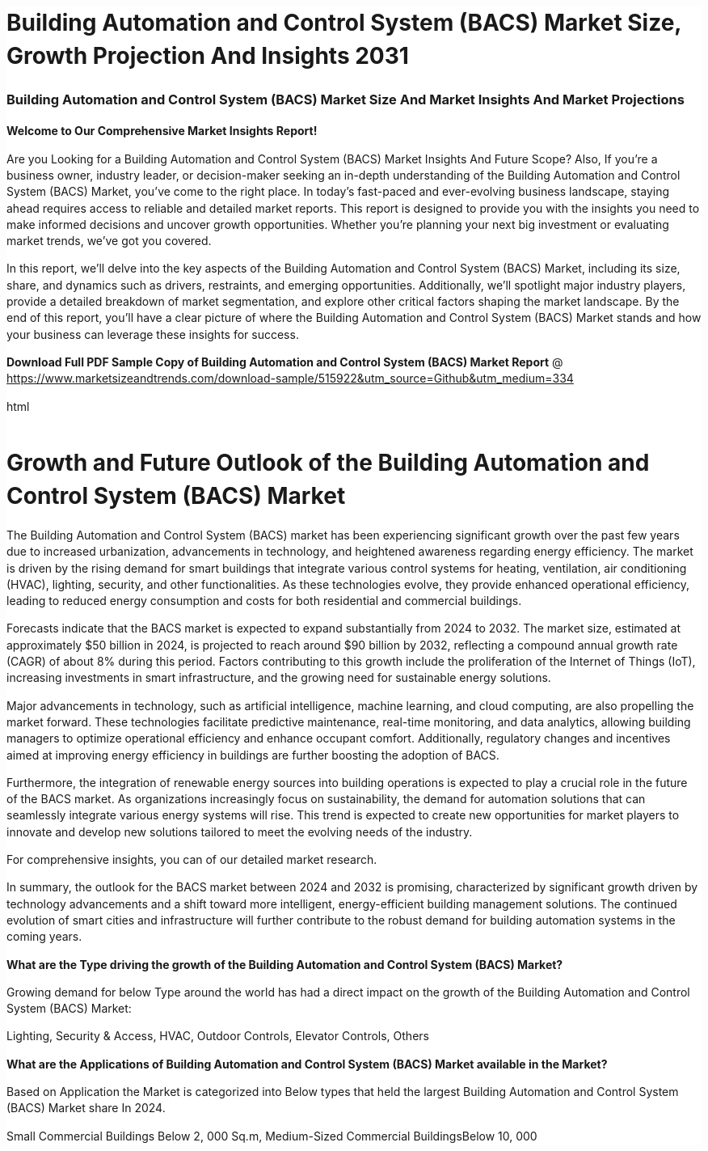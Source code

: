 <h1> Building Automation and Control System (BACS) Market Size, Growth Projection And Insights 2031</h1><div class="" data-test-id=""><h3><span class="">Building Automation and Control System (BACS) Market Size And Market Insights And Market Projections</span></h3></div><div class="" data-test-id=""><p><strong>Welcome to Our Comprehensive Market Insights Report!</strong></p><p>Are you Looking for a Building Automation and Control System (BACS) Market Insights And Future Scope? Also, If you&rsquo;re a business owner, industry leader, or decision-maker seeking an in-depth understanding of the Building Automation and Control System (BACS) Market, you&rsquo;ve come to the right place. In today&rsquo;s fast-paced and ever-evolving business landscape, staying ahead requires access to reliable and detailed market reports. This report is designed to provide you with the insights you need to make informed decisions and uncover growth opportunities. Whether you&rsquo;re planning your next big investment or evaluating market trends, we&rsquo;ve got you covered.</p><p>In this report, we&rsquo;ll delve into the key aspects of the Building Automation and Control System (BACS) Market, including its size, share, and dynamics such as drivers, restraints, and emerging opportunities. Additionally, we&rsquo;ll spotlight major industry players, provide a detailed breakdown of market segmentation, and explore other critical factors shaping the market landscape. By the end of this report, you&rsquo;ll have a clear picture of where the Building Automation and Control System (BACS) Market stands and how your business can leverage these insights for success.</p><p><strong>Download Full PDF Sample Copy of Building Automation and Control System (BACS) Market Report</strong> @ <a href="https://www.marketsizeandtrends.com/download-sample/515922&utm_source=Github&utm_medium=334" target="_blank">https://www.marketsizeandtrends.com/download-sample/515922&utm_source=Github&utm_medium=334</a></p></div><div class="" data-test-id=""><p><span class="">html<!DOCTYPE html><html lang="en"><head> <meta charset="UTF-8"> <meta name="viewport" content="width=device-width, initial-scale=1.0"> <title>BACS Market Growth and Future Outlook</title></head><body> <h1>Growth and Future Outlook of the Building Automation and Control System (BACS) Market</h1> <p>The Building Automation and Control System (BACS) market has been experiencing significant growth over the past few years due to increased urbanization, advancements in technology, and heightened awareness regarding energy efficiency. The market is driven by the rising demand for smart buildings that integrate various control systems for heating, ventilation, air conditioning (HVAC), lighting, security, and other functionalities. As these technologies evolve, they provide enhanced operational efficiency, leading to reduced energy consumption and costs for both residential and commercial buildings.</p> <p>Forecasts indicate that the BACS market is expected to expand substantially from 2024 to 2032. The market size, estimated at approximately $50 billion in 2024, is projected to reach around $90 billion by 2032, reflecting a compound annual growth rate (CAGR) of about 8% during this period. Factors contributing to this growth include the proliferation of the Internet of Things (IoT), increasing investments in smart infrastructure, and the growing need for sustainable energy solutions.</p> <p>Major advancements in technology, such as artificial intelligence, machine learning, and cloud computing, are also propelling the market forward. These technologies facilitate predictive maintenance, real-time monitoring, and data analytics, allowing building managers to optimize operational efficiency and enhance occupant comfort. Additionally, regulatory changes and incentives aimed at improving energy efficiency in buildings are further boosting the adoption of BACS.</p> <p>Furthermore, the integration of renewable energy sources into building operations is expected to play a crucial role in the future of the BACS market. As organizations increasingly focus on sustainability, the demand for automation solutions that can seamlessly integrate various energy systems will rise. This trend is expected to create new opportunities for market players to innovate and develop new solutions tailored to meet the evolving needs of the industry.</p> <p>For comprehensive insights, you can <strong></strong> of our detailed market research.</p> <p>In summary, the outlook for the BACS market between 2024 and 2032 is promising, characterized by significant growth driven by technology advancements and a shift toward more intelligent, energy-efficient building management solutions. The continued evolution of smart cities and infrastructure will further contribute to the robust demand for building automation systems in the coming years.</p></body></html></span></p><p><strong><span class="">What are the&nbsp;Type driving the growth of the Building Automation and Control System (BACS) Market?</span></strong></p></div><div class="" data-test-id=""><p><span class="">Growing demand for below Type around the world has had a direct impact on the growth of the Building Automation and Control System (BACS) Market:</span></p></div><div class="" data-test-id=""><p>Lighting, Security & Access, HVAC, Outdoor Controls, Elevator Controls, Others</p><p><span class=""><strong>What are the&nbsp;Applications&nbsp;of Building Automation and Control System (BACS) Market available in the Market?</strong></span></p></div><div class="" data-test-id=""><p><span class="">Based on Application the Market is categorized into Below types that held the largest Building Automation and Control System (BACS) Market share In 2024.</span></p></div><div class="" data-test-id=""><p><span class="">Small Commercial Buildings Below 2, 000 Sq.m, Medium-Sized Commercial BuildingsBelow 10, 000